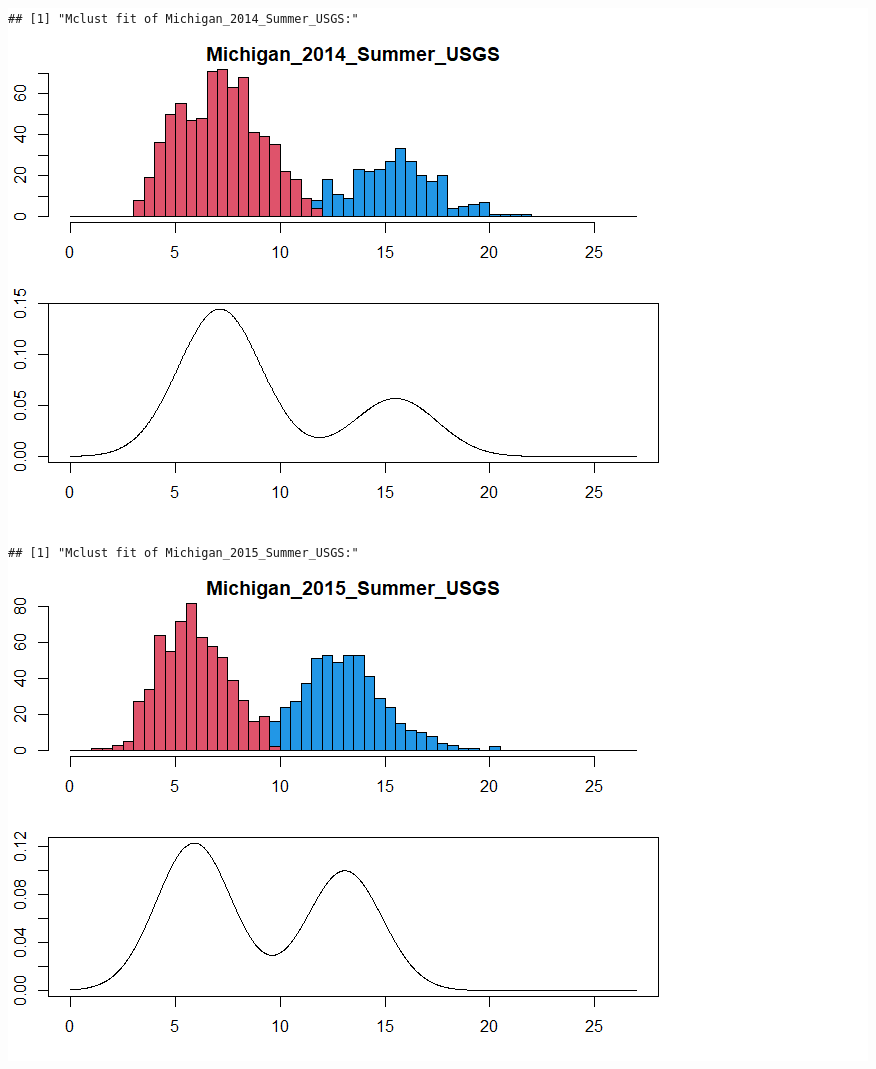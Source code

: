     ## [1] "Mclust fit of Michigan_2014_Summer_USGS:"

![](Size_Structure_Fit_Diagnose_files/figure-gfm/Plot%20summer%20USGS%20mysid%20fits-6.png)

    ## [1] "Mclust fit of Michigan_2015_Summer_USGS:"

![](Size_Structure_Fit_Diagnose_files/figure-gfm/Plot%20summer%20USGS%20mysid%20fits-7.png)
